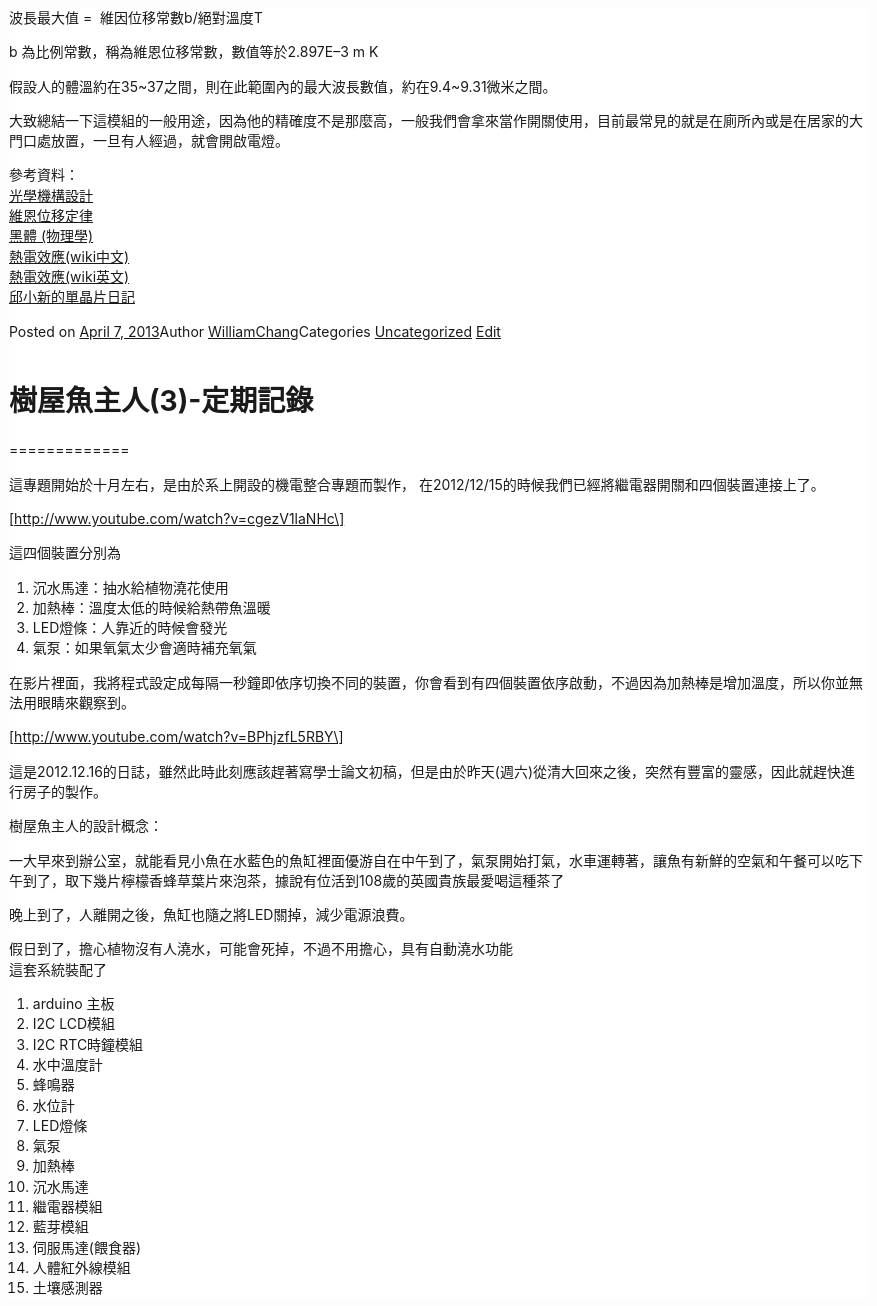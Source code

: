 波長最大值 =  維因位移常數b/絕對溫度T

b 為比例常數，稱為維恩位移常數，數值等於2.897E–3 m K

假設人的體溫約在35~37之間，則在此範圍內的最大波長數值，約在9.4~9.31微米之間。

大致總結一下這模組的一般用途，因為他的精確度不是那麼高，一般我們會拿來當作開關使用，目前最常見的就是在廁所內或是在居家的大門口處放置，一旦有人經過，就會開啟電燈。

參考資料：  
[光學機構設計](http://tw.myblog.yahoo.com/omdesigner/article?mid=102)  
[維恩位移定律](http://zh.wikipedia.org/wiki/%E7%BB%B4%E6%81%A9%E4%BD%8D%E7%A7%BB%E5%AE%9A%E5%BE%8B)  
[黑體 (物理學)](http://zh.wikipedia.org/zh-tw/%E9%BB%91%E4%BD%93_(%E7%89%A9%E7%90%86%E5%AD%A6))  
[熱電效應(wiki中文)](http://zh.wikipedia.org/wiki/%E7%86%B1%E9%9B%BB%E6%95%88%E6%87%89)  
[熱電效應(wiki英文)](http://en.wikipedia.org/wiki/Pyroelectricity)  
[邱小新的單晶片日記](http://jyhshin3.blogspot.tw/2009/04/blog-post_22.html)

Posted on [April 7, 2013](http://192.168.1.233/2013/04/07/%e6%a8%b9%e5%b1%8b%e9%ad%9a%e4%b8%bb%e4%ba%ba%e8%a8%88%e7%95%ab2-%e7%84%a6%e9%9b%bb%e7%b4%85%e5%a4%96%e7%b7%9a%e6%84%9f%e6%b8%ac%e5%99%a8/)Author [WilliamChang](http://192.168.1.233/author/williamchang/)Categories [Uncategorized](http://192.168.1.233/category/uncategorized/) [Edit](http://192.168.1.233/wp-admin/post.php?post=248&action=edit)


# 樹屋魚主人(3)-定期記錄
=============

這專題開始於十月左右，是由於系上開設的機電整合專題而製作， 在2012/12/15的時候我們已經將繼電器開關和四個裝置連接上了。

\[http://www.youtube.com/watch?v=cgezV1laNHc\]

這四個裝置分別為

1.  沉水馬達：抽水給植物澆花使用
2.  加熱棒：溫度太低的時候給熱帶魚溫暖
3.  LED燈條：人靠近的時候會發光
4.  氣泵：如果氧氣太少會適時補充氧氣

在影片裡面，我將程式設定成每隔一秒鐘即依序切換不同的裝置，你會看到有四個裝置依序啟動，不過因為加熱棒是增加溫度，所以你並無法用眼睛來觀察到。

\[http://www.youtube.com/watch?v=BPhjzfL5RBY\]

這是2012.12.16的日誌，雖然此時此刻應該趕著寫學士論文初稿，但是由於昨天(週六)從清大回來之後，突然有豐富的靈感，因此就趕快進行房子的製作。

樹屋魚主人的設計概念：

一大早來到辦公室，就能看見小魚在水藍色的魚缸裡面優游自在中午到了，氣泵開始打氣，水車運轉著，讓魚有新鮮的空氣和午餐可以吃下午到了，取下幾片檸檬香蜂草葉片來泡茶，據說有位活到108歲的英國貴族最愛喝這種茶了

晚上到了，人離開之後，魚缸也隨之將LED關掉，減少電源浪費。

假日到了，擔心植物沒有人澆水，可能會死掉，不過不用擔心，具有自動澆水功能  
這套系統裝配了

1.  arduino 主板
2.  I2C LCD模組
3.  I2C RTC時鐘模組
4.  水中溫度計
5.  蜂鳴器
6.  水位計
7.  LED燈條
8.  氣泵
9.  加熱棒
10.  沉水馬達
11.  繼電器模組
12.  藍芽模組
13.  伺服馬達(餵食器)
14.  人體紅外線模組
15.  土壤感測器
